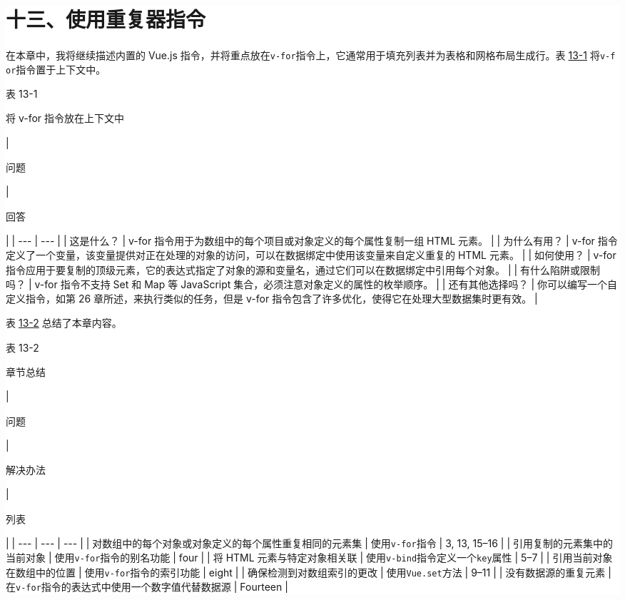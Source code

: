 # 十三、使用重复器指令

在本章中，我将继续描述内置的 Vue.js 指令，并将重点放在`v-for`指令上，它通常用于填充列表并为表格和网格布局生成行。表 [13-1](#Tab1) 将`v-for`指令置于上下文中。

表 13-1

将 v-for 指令放在上下文中

<colgroup><col class="tcol1 align-left"> <col class="tcol2 align-left"></colgroup> 
| 

问题

 | 

回答

 |
| --- | --- |
| 这是什么？ | v-for 指令用于为数组中的每个项目或对象定义的每个属性复制一组 HTML 元素。 |
| 为什么有用？ | v-for 指令定义了一个变量，该变量提供对正在处理的对象的访问，可以在数据绑定中使用该变量来自定义重复的 HTML 元素。 |
| 如何使用？ | v-for 指令应用于要复制的顶级元素，它的表达式指定了对象的源和变量名，通过它们可以在数据绑定中引用每个对象。 |
| 有什么陷阱或限制吗？ | v-for 指令不支持 Set 和 Map 等 JavaScript 集合，必须注意对象定义的属性的枚举顺序。 |
| 还有其他选择吗？ | 你可以编写一个自定义指令，如第 26 章所述，来执行类似的任务，但是 v-for 指令包含了许多优化，使得它在处理大型数据集时更有效。 |

表 [13-2](#Tab2) 总结了本章内容。

表 13-2

章节总结

<colgroup><col class="tcol1 align-left"> <col class="tcol2 align-left"> <col class="tcol3 align-left"></colgroup> 
| 

问题

 | 

解决办法

 | 

列表

 |
| --- | --- | --- |
| 对数组中的每个对象或对象定义的每个属性重复相同的元素集 | 使用`v-for`指令 | 3, 13, 15–16 |
| 引用复制的元素集中的当前对象 | 使用`v-for`指令的别名功能 | four |
| 将 HTML 元素与特定对象相关联 | 使用`v-bind`指令定义一个`key`属性 | 5–7 |
| 引用当前对象在数组中的位置 | 使用`v-for`指令的索引功能 | eight |
| 确保检测到对数组索引的更改 | 使用`Vue.set`方法 | 9–11 |
| 没有数据源的重复元素 | 在`v-for`指令的表达式中使用一个数字值代替数据源 | Fourteen |
